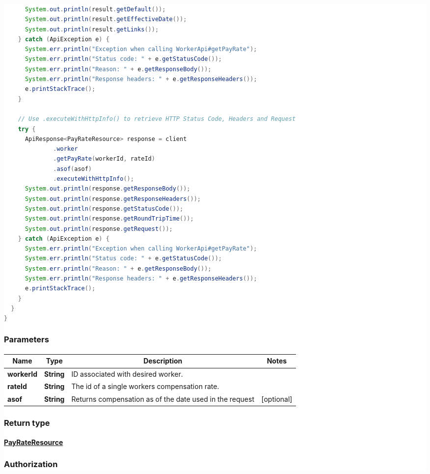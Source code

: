 ```java
      System.out.println(result.getDefault());
      System.out.println(result.getEffectiveDate());
      System.out.println(result.getLinks());
    } catch (ApiException e) {
      System.err.println("Exception when calling WorkerApi#getPayRate");
      System.err.println("Status code: " + e.getStatusCode());
      System.err.println("Reason: " + e.getResponseBody());
      System.err.println("Response headers: " + e.getResponseHeaders());
      e.printStackTrace();
    }

    // Use .executeWithHttpInfo() to retrieve HTTP Status Code, Headers and Request
    try {
      ApiResponse<PayRateResource> response = client
              .worker
              .getPayRate(workerId, rateId)
              .asof(asof)
              .executeWithHttpInfo();
      System.out.println(response.getResponseBody());
      System.out.println(response.getResponseHeaders());
      System.out.println(response.getStatusCode());
      System.out.println(response.getRoundTripTime());
      System.out.println(response.getRequest());
    } catch (ApiException e) {
      System.err.println("Exception when calling WorkerApi#getPayRate");
      System.err.println("Status code: " + e.getStatusCode());
      System.err.println("Reason: " + e.getResponseBody());
      System.err.println("Response headers: " + e.getResponseHeaders());
      e.printStackTrace();
    }
  }
}

```

### Parameters

| Name | Type | Description  | Notes |
|------------- | ------------- | ------------- | -------------|
| **workerId** | **String**| ID associated with desired worker. | |
| **rateId** | **String**| The id of a single workers compensation rate. | |
| **asof** | **String**| Returns compensation as of the date used in the request | [optional] |

### Return type

[**PayRateResource**](PayRateResource.md)

### Authorization
